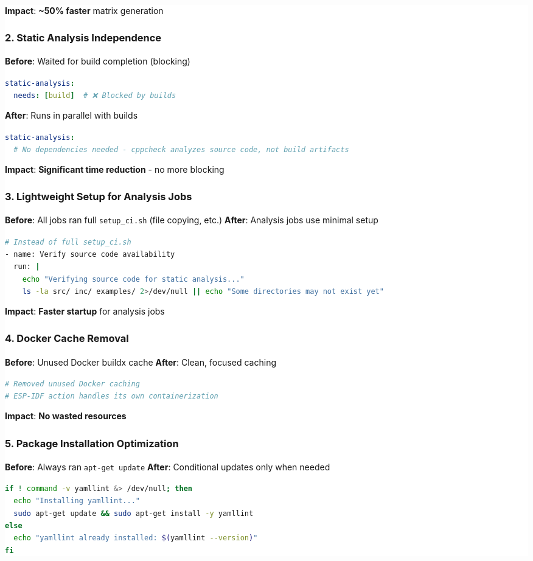 **Impact**: **~50% faster** matrix generation

### **2. Static Analysis Independence**

**Before**: Waited for build completion (blocking)
```yaml
static-analysis:
  needs: [build]  # ❌ Blocked by builds
```

**After**: Runs in parallel with builds
```yaml
static-analysis:
  # No dependencies needed - cppcheck analyzes source code, not build artifacts
```

**Impact**: **Significant time reduction** - no more blocking

### **3. Lightweight Setup for Analysis Jobs**

**Before**: All jobs ran full `setup_ci.sh` (file copying, etc.)
**After**: Analysis jobs use minimal setup
```bash
# Instead of full setup_ci.sh
- name: Verify source code availability
  run: |
    echo "Verifying source code for static analysis..."
    ls -la src/ inc/ examples/ 2>/dev/null || echo "Some directories may not exist yet"
```

**Impact**: **Faster startup** for analysis jobs

### **4. Docker Cache Removal**

**Before**: Unused Docker buildx cache
**After**: Clean, focused caching
```yaml
# Removed unused Docker caching
# ESP-IDF action handles its own containerization
```

**Impact**: **No wasted resources**

### **5. Package Installation Optimization**

**Before**: Always ran `apt-get update`
**After**: Conditional updates only when needed
```bash
if ! command -v yamllint &> /dev/null; then
  echo "Installing yamllint..."
  sudo apt-get update && sudo apt-get install -y yamllint
else
  echo "yamllint already installed: $(yamllint --version)"
fi
```
